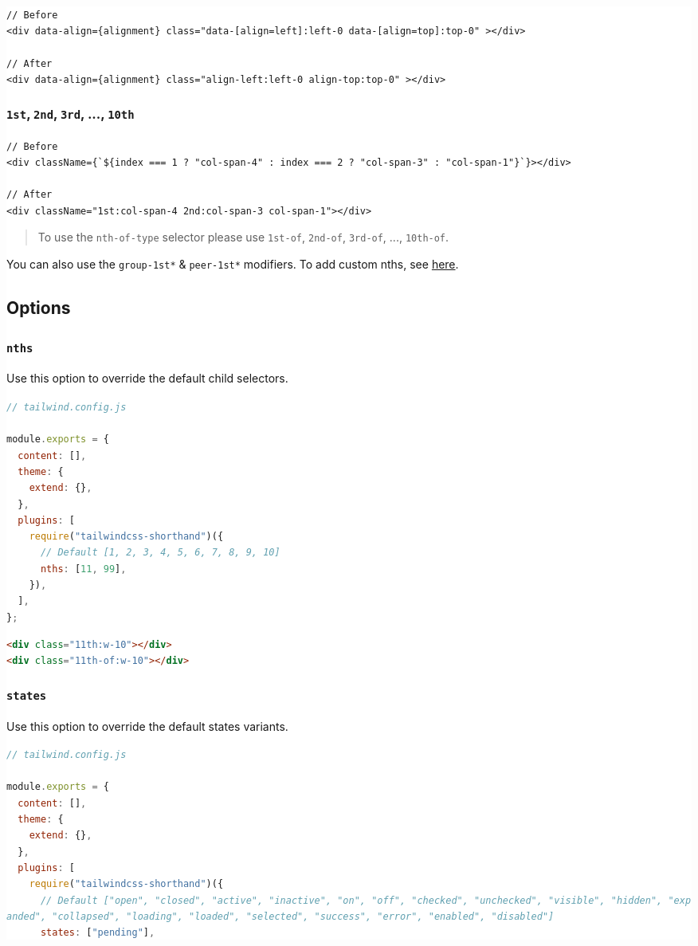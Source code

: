 ```TSX
// Before
<div data-align={alignment} class="data-[align=left]:left-0 data-[align=top]:top-0" ></div>

// After
<div data-align={alignment} class="align-left:left-0 align-top:top-0" ></div>
```

### `1st`, `2nd`, `3rd`, ..., `10th`

```TSX
// Before
<div className={`${index === 1 ? "col-span-4" : index === 2 ? "col-span-3" : "col-span-1"}`}></div>

// After
<div className="1st:col-span-4 2nd:col-span-3 col-span-1"></div>
```

> To use the `nth-of-type` selector please use `1st-of`, `2nd-of`, `3rd-of`, ..., `10th-of`.

You can also use the `group-1st*` & `peer-1st*` modifiers. To add custom nths, see [here](#states).

## Options

### `nths`

Use this option to override the default child selectors.

```javascript
// tailwind.config.js

module.exports = {
  content: [],
  theme: {
    extend: {},
  },
  plugins: [
    require("tailwindcss-shorthand")({
      // Default [1, 2, 3, 4, 5, 6, 7, 8, 9, 10]
      nths: [11, 99],
    }),
  ],
};
```

```html
<div class="11th:w-10"></div>
<div class="11th-of:w-10"></div>
```

### `states`

Use this option to override the default states variants.

```javascript
// tailwind.config.js

module.exports = {
  content: [],
  theme: {
    extend: {},
  },
  plugins: [
    require("tailwindcss-shorthand")({
      // Default ["open", "closed", "active", "inactive", "on", "off", "checked", "unchecked", "visible", "hidden", "expanded", "collapsed", "loading", "loaded", "selected", "success", "error", "enabled", "disabled"]
      states: ["pending"],
```